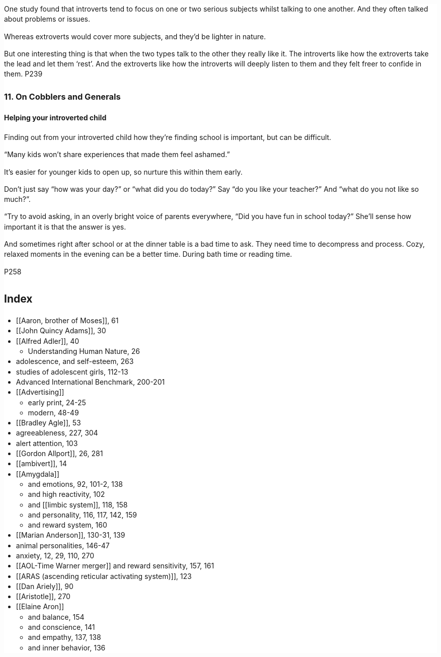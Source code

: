 One study found that introverts tend to focus on one or two serious subjects whilst talking to one another. And they often talked about problems or issues. 

Whereas extroverts would cover more subjects, and they’d be lighter in nature.

But one interesting thing is that when the two types talk to the other they really like it. The introverts like how the extroverts take the lead and let them ‘rest’. And the extroverts like how the introverts will deeply listen to them and they felt freer to confide in them. P239

### 11. On Cobblers and Generals

#### Helping your introverted child

Finding out from your introverted child how they’re finding school is important, but can be difficult.

“Many kids won’t share experiences that made them feel ashamed.”

It’s easier for younger kids to open up, so nurture this within them early. 

Don’t just say “how was your day?” or “what did you do today?” Say “do you like your teacher?” And “what do you not like so much?”. 

“Try to avoid asking, in an overly bright voice of parents everywhere, “Did you have fun in school today?” She’ll sense how important it is that the answer is yes.

And sometimes right after school or at the dinner table is a bad time to ask. They need time to decompress and process. Cozy, relaxed moments in the evening can be a better time. During bath time or reading time.

P258


## Index

- [[Aaron, brother of Moses]], 61
- [[John Quincy Adams]], 30
- [[Alfred Adler]], 40
	- Understanding Human Nature, 26
- adolescence, and self-esteem, 263
- studies of adolescent girls, 112-13
- Advanced International Benchmark, 200-201
- [[Advertising]]
  - early print, 24-25
  - modern, 48-49
- [[Bradley Agle]], 53
- agreeableness, 227, 304
- alert attention, 103
- [[Gordon Allport]], 26, 281
- [[ambivert]], 14
- [[Amygdala]]
  - and emotions, 92, 101-2, 138
  - and high reactivity, 102
  - and [[limbic system]], 118, 158
  - and personality, 116, 117, 142, 159
  - and reward system, 160
- [[Marian Anderson]], 130-31, 139
- animal personalities, 146-47
- anxiety, 12, 29, 110, 270
- [[AOL-Time Warner merger]] and reward sensitivity, 157, 161
- [[ARAS (ascending reticular activating system)]], 123
- [[Dan Ariely]], 90
- [[Aristotle]], 270
- [[Elaine Aron]]
  - and balance, 154
  - and conscience, 141
  - and empathy, 137, 138
  - and inner behavior, 136